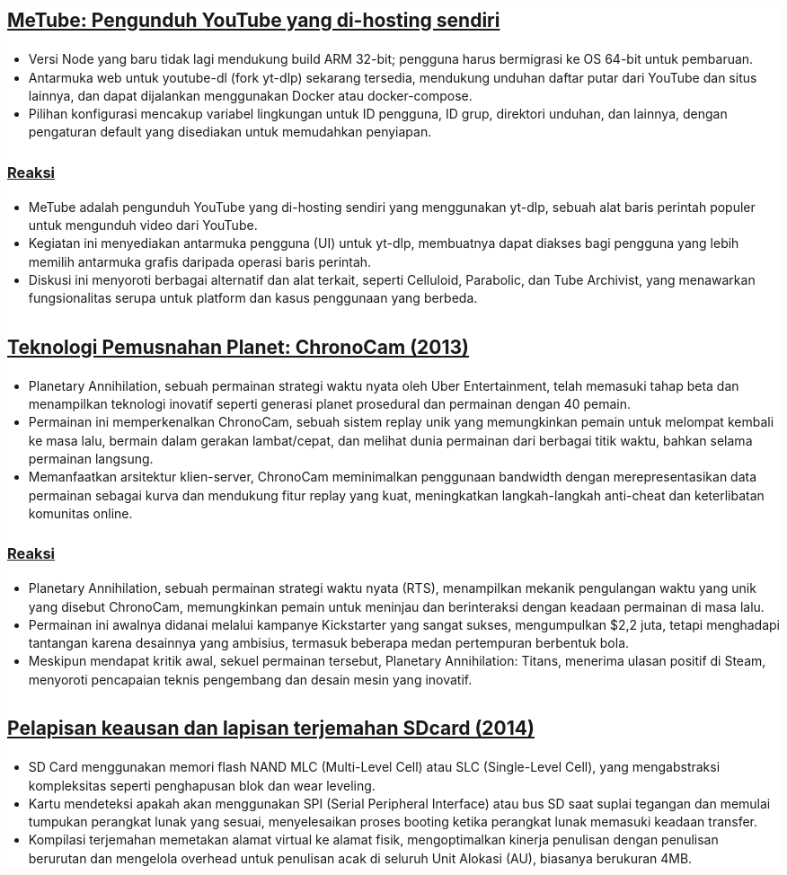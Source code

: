 ## [MeTube: Pengunduh YouTube yang di-hosting sendiri](https://github.com/alexta69/metube)

- Versi Node yang baru tidak lagi mendukung build ARM 32-bit; pengguna harus bermigrasi ke OS 64-bit untuk pembaruan.
- Antarmuka web untuk youtube-dl (fork yt-dlp) sekarang tersedia, mendukung unduhan daftar putar dari YouTube dan situs lainnya, dan dapat dijalankan menggunakan Docker atau docker-compose.
- Pilihan konfigurasi mencakup variabel lingkungan untuk ID pengguna, ID grup, direktori unduhan, dan lainnya, dengan pengaturan default yang disediakan untuk memudahkan penyiapan.

### [Reaksi](https://news.ycombinator.com/item?id=41098974)

- MeTube adalah pengunduh YouTube yang di-hosting sendiri yang menggunakan yt-dlp, sebuah alat baris perintah populer untuk mengunduh video dari YouTube.
- Kegiatan ini menyediakan antarmuka pengguna (UI) untuk yt-dlp, membuatnya dapat diakses bagi pengguna yang lebih memilih antarmuka grafis daripada operasi baris perintah.
- Diskusi ini menyoroti berbagai alternatif dan alat terkait, seperti Celluloid, Parabolic, dan Tube Archivist, yang menawarkan fungsionalitas serupa untuk platform dan kasus penggunaan yang berbeda.

## [Teknologi Pemusnahan Planet: ChronoCam (2013)](https://www.forrestthewoods.com/blog/tech_of_planetary_annihilation_chrono_cam/)

- Planetary Annihilation, sebuah permainan strategi waktu nyata oleh Uber Entertainment, telah memasuki tahap beta dan menampilkan teknologi inovatif seperti generasi planet prosedural dan permainan dengan 40 pemain.
- Permainan ini memperkenalkan ChronoCam, sebuah sistem replay unik yang memungkinkan pemain untuk melompat kembali ke masa lalu, bermain dalam gerakan lambat/cepat, dan melihat dunia permainan dari berbagai titik waktu, bahkan selama permainan langsung.
- Memanfaatkan arsitektur klien-server, ChronoCam meminimalkan penggunaan bandwidth dengan merepresentasikan data permainan sebagai kurva dan mendukung fitur replay yang kuat, meningkatkan langkah-langkah anti-cheat dan keterlibatan komunitas online.

### [Reaksi](https://news.ycombinator.com/item?id=41097228)

- Planetary Annihilation, sebuah permainan strategi waktu nyata (RTS), menampilkan mekanik pengulangan waktu yang unik yang disebut ChronoCam, memungkinkan pemain untuk meninjau dan berinteraksi dengan keadaan permainan di masa lalu.
- Permainan ini awalnya didanai melalui kampanye Kickstarter yang sangat sukses, mengumpulkan $2,2 juta, tetapi menghadapi tantangan karena desainnya yang ambisius, termasuk beberapa medan pertempuran berbentuk bola.
- Meskipun mendapat kritik awal, sekuel permainan tersebut, Planetary Annihilation: Titans, menerima ulasan positif di Steam, menyoroti pencapaian teknis pengembang dan desain mesin yang inovatif.

## [Pelapisan keausan dan lapisan terjemahan SDcard (2014)](https://msreekan.com/2014/01/15/sdcard/)

- SD Card menggunakan memori flash NAND MLC (Multi-Level Cell) atau SLC (Single-Level Cell), yang mengabstraksi kompleksitas seperti penghapusan blok dan wear leveling.
- Kartu mendeteksi apakah akan menggunakan SPI (Serial Peripheral Interface) atau bus SD saat suplai tegangan dan memulai tumpukan perangkat lunak yang sesuai, menyelesaikan proses booting ketika perangkat lunak memasuki keadaan transfer.
- Kompilasi terjemahan memetakan alamat virtual ke alamat fisik, mengoptimalkan kinerja penulisan dengan penulisan berurutan dan mengelola overhead untuk penulisan acak di seluruh Unit Alokasi (AU), biasanya berukuran 4MB.
